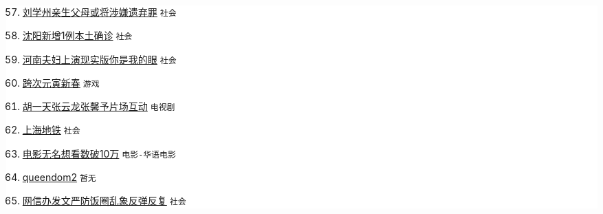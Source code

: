 57. [刘学州亲生父母或将涉嫌遗弃罪](https://m.weibo.cn/search?containerid=100103type%3D1%26t%3D10%26q%3D%23%E5%88%98%E5%AD%A6%E5%B7%9E%E4%BA%B2%E7%94%9F%E7%88%B6%E6%AF%8D%E6%88%96%E5%B0%86%E6%B6%89%E5%AB%8C%E9%81%97%E5%BC%83%E7%BD%AA%23&isnewpage=1&extparam=seat%3D1%26filter_type%3Drealtimehot%26dgr%3D0%26cate%3D0%26pos%3D28%26realpos%3D28%26flag%3D0%26c_type%3D31%26display_time%3D1643087925%26pre_seqid%3D1643087925858011255314&luicode=10000011&lfid=106003type%3D25%26t%3D3%26disable_hot%3D1%26filter_type%3Drealtimehot) `社会` 

58. [沈阳新增1例本土确诊](https://m.weibo.cn/search?containerid=100103type%3D1%26t%3D10%26q%3D%23%E6%B2%88%E9%98%B3%E6%96%B0%E5%A2%9E1%E4%BE%8B%E6%9C%AC%E5%9C%9F%E7%A1%AE%E8%AF%8A%23&isnewpage=1&extparam=seat%3D1%26filter_type%3Drealtimehot%26dgr%3D0%26cate%3D0%26pos%3D30%26realpos%3D30%26flag%3D1%26c_type%3D31%26display_time%3D1643087925%26pre_seqid%3D1643087925858011255314&luicode=10000011&lfid=106003type%3D25%26t%3D3%26disable_hot%3D1%26filter_type%3Drealtimehot) `社会` 

59. [河南夫妇上演现实版你是我的眼](https://m.weibo.cn/search?containerid=100103type%3D1%26t%3D10%26q%3D%23%E6%B2%B3%E5%8D%97%E5%A4%AB%E5%A6%87%E4%B8%8A%E6%BC%94%E7%8E%B0%E5%AE%9E%E7%89%88%E4%BD%A0%E6%98%AF%E6%88%91%E7%9A%84%E7%9C%BC%23&isnewpage=1&extparam=seat%3D1%26filter_type%3Drealtimehot%26dgr%3D0%26cate%3D0%26pos%3D33%26realpos%3D33%26flag%3D1%26c_type%3D31%26display_time%3D1643087925%26pre_seqid%3D1643087925858011255314&luicode=10000011&lfid=106003type%3D25%26t%3D3%26disable_hot%3D1%26filter_type%3Drealtimehot) `社会` 

60. [跨次元寅新春](https://m.weibo.cn/search?containerid=100103type%3D1%26t%3D10%26q%3D%23%E8%B7%A8%E6%AC%A1%E5%85%83%E5%AF%85%E6%96%B0%E6%98%A5%23&isnewpage=1&extparam=seat%3D1%26filter_type%3Drealtimehot%26dgr%3D0%26cate%3D0%26pos%3D35%26realpos%3D35%26flag%3D1%26c_type%3D31%26display_time%3D1643087925%26pre_seqid%3D1643087925858011255314&luicode=10000011&lfid=106003type%3D25%26t%3D3%26disable_hot%3D1%26filter_type%3Drealtimehot) `游戏` 

61. [胡一天张云龙张馨予片场互动](https://m.weibo.cn/search?containerid=100103type%3D1%26t%3D10%26q%3D%23%E8%83%A1%E4%B8%80%E5%A4%A9%E5%BC%A0%E4%BA%91%E9%BE%99%E5%BC%A0%E9%A6%A8%E4%BA%88%E7%89%87%E5%9C%BA%E4%BA%92%E5%8A%A8%23&isnewpage=1&extparam=seat%3D1%26filter_type%3Drealtimehot%26dgr%3D0%26cate%3D0%26pos%3D37%26realpos%3D37%26flag%3D0%26c_type%3D31%26display_time%3D1643087925%26pre_seqid%3D1643087925858011255314&luicode=10000011&lfid=106003type%3D25%26t%3D3%26disable_hot%3D1%26filter_type%3Drealtimehot) `电视剧` 

62. [上海地铁](https://m.weibo.cn/search?containerid=100103type%3D1%26t%3D10%26q%3D%23%E4%B8%8A%E6%B5%B7%E5%9C%B0%E9%93%81%23&isnewpage=1&extparam=seat%3D1%26filter_type%3Drealtimehot%26dgr%3D0%26cate%3D0%26pos%3D38%26realpos%3D38%26flag%3D0%26c_type%3D31%26display_time%3D1643087925%26pre_seqid%3D1643087925858011255314&luicode=10000011&lfid=106003type%3D25%26t%3D3%26disable_hot%3D1%26filter_type%3Drealtimehot) `社会` 

63. [电影无名想看数破10万](https://m.weibo.cn/search?containerid=100103type%3D1%26t%3D10%26q%3D%23%E7%94%B5%E5%BD%B1%E6%97%A0%E5%90%8D%E6%83%B3%E7%9C%8B%E6%95%B0%E7%A0%B410%E4%B8%87%23&isnewpage=1&extparam=seat%3D1%26filter_type%3Drealtimehot%26dgr%3D0%26cate%3D0%26pos%3D41%26realpos%3D41%26flag%3D1%26c_type%3D31%26display_time%3D1643087925%26pre_seqid%3D1643087925858011255314&luicode=10000011&lfid=106003type%3D25%26t%3D3%26disable_hot%3D1%26filter_type%3Drealtimehot) `电影-华语电影` 

64. [queendom2](https://m.weibo.cn/search?containerid=100103type%3D1%26t%3D10%26q%3Dqueendom2&isnewpage=1&extparam=seat%3D1%26filter_type%3Drealtimehot%26dgr%3D0%26cate%3D0%26pos%3D45%26realpos%3D45%26flag%3D0%26c_type%3D31%26display_time%3D1643087925%26pre_seqid%3D1643087925858011255314&luicode=10000011&lfid=106003type%3D25%26t%3D3%26disable_hot%3D1%26filter_type%3Drealtimehot) `暂无` 

65. [网信办发文严防饭圈乱象反弹反复](https://m.weibo.cn/search?containerid=100103type%3D1%26t%3D10%26q%3D%23%E7%BD%91%E4%BF%A1%E5%8A%9E%E5%8F%91%E6%96%87%E4%B8%A5%E9%98%B2%E9%A5%AD%E5%9C%88%E4%B9%B1%E8%B1%A1%E5%8F%8D%E5%BC%B9%E5%8F%8D%E5%A4%8D%23&isnewpage=1&extparam=seat%3D1%26filter_type%3Drealtimehot%26dgr%3D0%26cate%3D0%26pos%3D46%26realpos%3D46%26flag%3D0%26c_type%3D31%26display_time%3D1643087925%26pre_seqid%3D1643087925858011255314&luicode=10000011&lfid=106003type%3D25%26t%3D3%26disable_hot%3D1%26filter_type%3Drealtimehot) `社会` 
